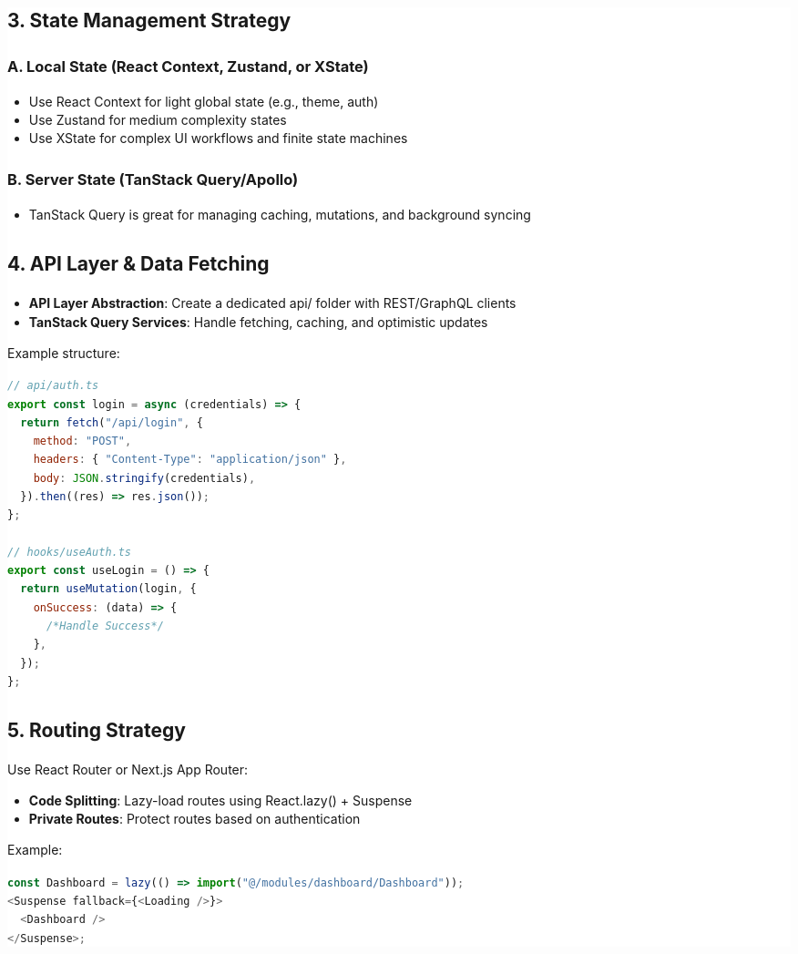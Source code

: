 ## 3. State Management Strategy

### A. Local State (React Context, Zustand, or XState)

- Use React Context for light global state (e.g., theme, auth)
- Use Zustand for medium complexity states
- Use XState for complex UI workflows and finite state machines

### B. Server State (TanStack Query/Apollo)

- TanStack Query is great for managing caching, mutations, and background syncing

## 4. API Layer & Data Fetching

- **API Layer Abstraction**: Create a dedicated api/ folder with REST/GraphQL clients
- **TanStack Query Services**: Handle fetching, caching, and optimistic updates

Example structure:

```javascript
// api/auth.ts
export const login = async (credentials) => {
  return fetch("/api/login", {
    method: "POST",
    headers: { "Content-Type": "application/json" },
    body: JSON.stringify(credentials),
  }).then((res) => res.json());
};

// hooks/useAuth.ts
export const useLogin = () => {
  return useMutation(login, {
    onSuccess: (data) => {
      /*Handle Success*/
    },
  });
};
```

## 5. Routing Strategy

Use React Router or Next.js App Router:

- **Code Splitting**: Lazy-load routes using React.lazy() + Suspense
- **Private Routes**: Protect routes based on authentication

Example:

```javascript
const Dashboard = lazy(() => import("@/modules/dashboard/Dashboard"));
<Suspense fallback={<Loading />}>
  <Dashboard />
</Suspense>;
```
